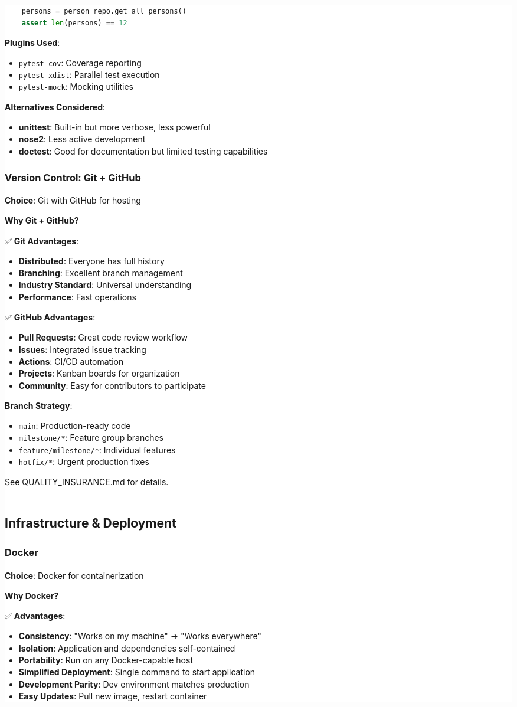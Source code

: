 ```python
    persons = person_repo.get_all_persons()
    assert len(persons) == 12
```

**Plugins Used**:
- `pytest-cov`: Coverage reporting
- `pytest-xdist`: Parallel test execution
- `pytest-mock`: Mocking utilities

**Alternatives Considered**:
- **unittest**: Built-in but more verbose, less powerful
- **nose2**: Less active development
- **doctest**: Good for documentation but limited testing capabilities

### Version Control: Git + GitHub

**Choice**: Git with GitHub for hosting

**Why Git + GitHub?**

✅ **Git Advantages**:
- **Distributed**: Everyone has full history
- **Branching**: Excellent branch management
- **Industry Standard**: Universal understanding
- **Performance**: Fast operations

✅ **GitHub Advantages**:
- **Pull Requests**: Great code review workflow
- **Issues**: Integrated issue tracking
- **Actions**: CI/CD automation
- **Projects**: Kanban boards for organization
- **Community**: Easy for contributors to participate

**Branch Strategy**:
- `main`: Production-ready code
- `milestone/*`: Feature group branches
- `feature/milestone/*`: Individual features
- `hotfix/*`: Urgent production fixes

See [QUALITY_INSURANCE.md](QUALITY_INSURANCE.md) for details.

---

## Infrastructure & Deployment

### Docker

**Choice**: Docker for containerization

**Why Docker?**

✅ **Advantages**:
- **Consistency**: "Works on my machine" → "Works everywhere"
- **Isolation**: Application and dependencies self-contained
- **Portability**: Run on any Docker-capable host
- **Simplified Deployment**: Single command to start application
- **Development Parity**: Dev environment matches production
- **Easy Updates**: Pull new image, restart container
